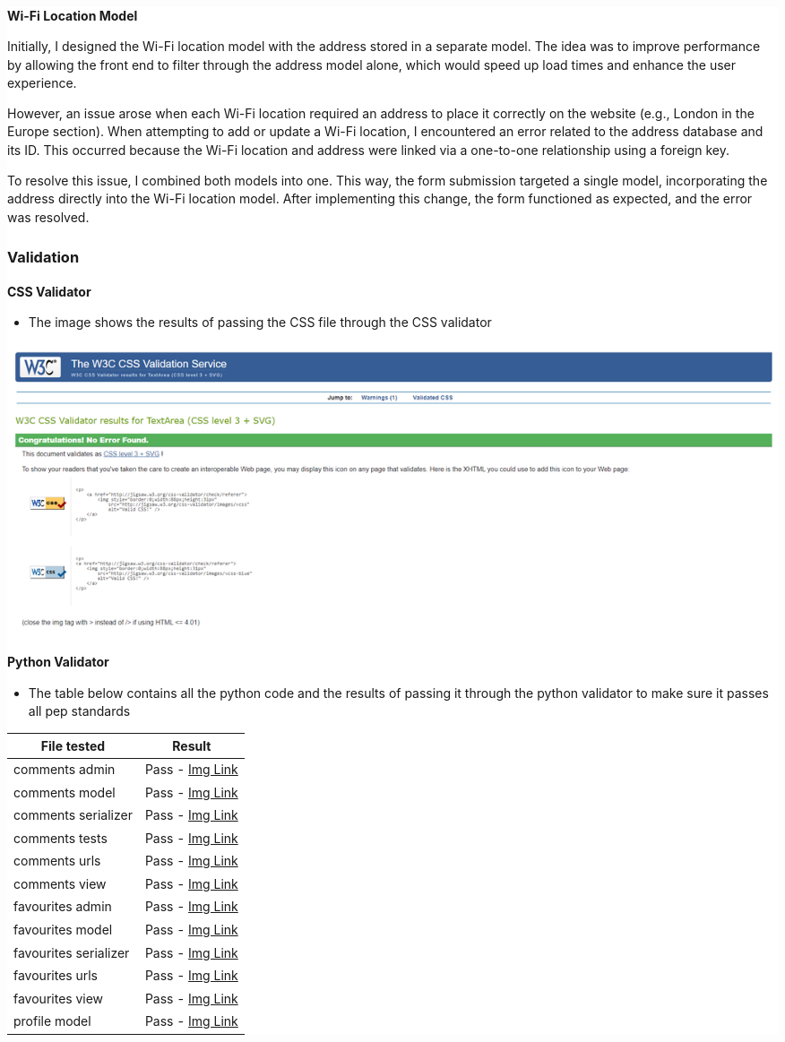 **Wi-Fi Location Model**

Initially, I designed the Wi-Fi location model with the address stored in a separate model. The idea was to improve performance by allowing the front end to filter through the address model alone, which would speed up load times and enhance the user experience.

However, an issue arose when each Wi-Fi location required an address to place it correctly on the website (e.g., London in the Europe section). When attempting to add or update a Wi-Fi location, I encountered an error related to the address database and its ID. This occurred because the Wi-Fi location and address were linked via a one-to-one relationship using a foreign key.

To resolve this issue, I combined both models into one. This way, the form submission targeted a single model, incorporating the address directly into the Wi-Fi location model. After implementing this change, the form functioned as expected, and the error was resolved.

### Validation

**CSS Validator**

- The image shows the results of passing the CSS file through the CSS validator

![picture of CSS Validator result](readme-pics/css-validation.png)

**Python Validator**

- The table below contains all the python code and the results of passing it through the python validator to make sure it passes all pep standards

| File tested                   | Result                                                           |
| ----------------------------- | ---------------------------------------------------------------- |
| comments admin                | Pass - [Img Link](readme-pics/comments-admin.png)                |
| comments model                | Pass - [Img Link](readme-pics/comments-model.png)                |
| comments serializer           | Pass - [Img Link](readme-pics/comments-serializer.png)           |
| comments tests                | Pass - [Img Link](readme-pics/comments-test.png)                 |
| comments urls                 | Pass - [Img Link](readme-pics/comments-urls.png)                 |
| comments view                 | Pass - [Img Link](readme-pics/comments-view.png)                 |
| favourites admin              | Pass - [Img Link](readme-pics/favourites-admin.png)              |
| favourites model              | Pass - [Img Link](readme-pics/favourites-model.png)              |
| favourites serializer         | Pass - [Img Link](readme-pics/favourites-serializer.png)         |
| favourites urls               | Pass - [Img Link](readme-pics/favourites-urls.png)               |
| favourites view               | Pass - [Img Link](readme-pics/favourites-view.png)               |
| profile model                 | Pass - [Img Link](readme-pics/profile-model.png)                 |
